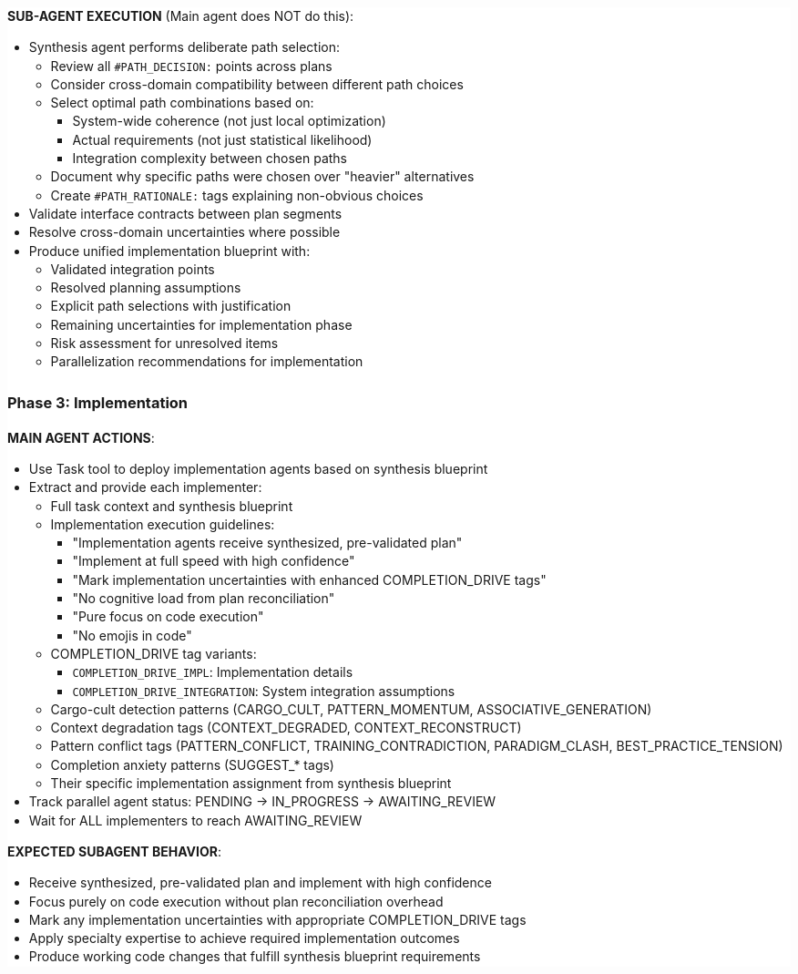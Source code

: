 
**SUB-AGENT EXECUTION** (Main agent does NOT do this):
- Synthesis agent performs deliberate path selection:
  - Review all `#PATH_DECISION:` points across plans
  - Consider cross-domain compatibility between different path choices
  - Select optimal path combinations based on:
    - System-wide coherence (not just local optimization)
    - Actual requirements (not just statistical likelihood)
    - Integration complexity between chosen paths
  - Document why specific paths were chosen over "heavier" alternatives
  - Create `#PATH_RATIONALE:` tags explaining non-obvious choices
- Validate interface contracts between plan segments
- Resolve cross-domain uncertainties where possible
- Produce unified implementation blueprint with:
  - Validated integration points
  - Resolved planning assumptions
  - Explicit path selections with justification
  - Remaining uncertainties for implementation phase
  - Risk assessment for unresolved items
  - Parallelization recommendations for implementation


### Phase 3: Implementation
**MAIN AGENT ACTIONS**:
- Use Task tool to deploy implementation agents based on synthesis blueprint
- Extract and provide each implementer:
  - Full task context and synthesis blueprint
  - Implementation execution guidelines:
    * "Implementation agents receive synthesized, pre-validated plan"
    * "Implement at full speed with high confidence"
    * "Mark implementation uncertainties with enhanced COMPLETION_DRIVE tags"
    * "No cognitive load from plan reconciliation"
    * "Pure focus on code execution"
    * "No emojis in code"
  - COMPLETION_DRIVE tag variants:
    * `COMPLETION_DRIVE_IMPL`: Implementation details
    * `COMPLETION_DRIVE_INTEGRATION`: System integration assumptions
  - Cargo-cult detection patterns (CARGO_CULT, PATTERN_MOMENTUM, ASSOCIATIVE_GENERATION)
  - Context degradation tags (CONTEXT_DEGRADED, CONTEXT_RECONSTRUCT)
  - Pattern conflict tags (PATTERN_CONFLICT, TRAINING_CONTRADICTION, PARADIGM_CLASH, BEST_PRACTICE_TENSION)
  - Completion anxiety patterns (SUGGEST_* tags)
  - Their specific implementation assignment from synthesis blueprint
- Track parallel agent status: PENDING → IN_PROGRESS → AWAITING_REVIEW
- Wait for ALL implementers to reach AWAITING_REVIEW


**EXPECTED SUBAGENT BEHAVIOR**:
- Receive synthesized, pre-validated plan and implement with high confidence
- Focus purely on code execution without plan reconciliation overhead
- Mark any implementation uncertainties with appropriate COMPLETION_DRIVE tags
- Apply specialty expertise to achieve required implementation outcomes
- Produce working code changes that fulfill synthesis blueprint requirements
